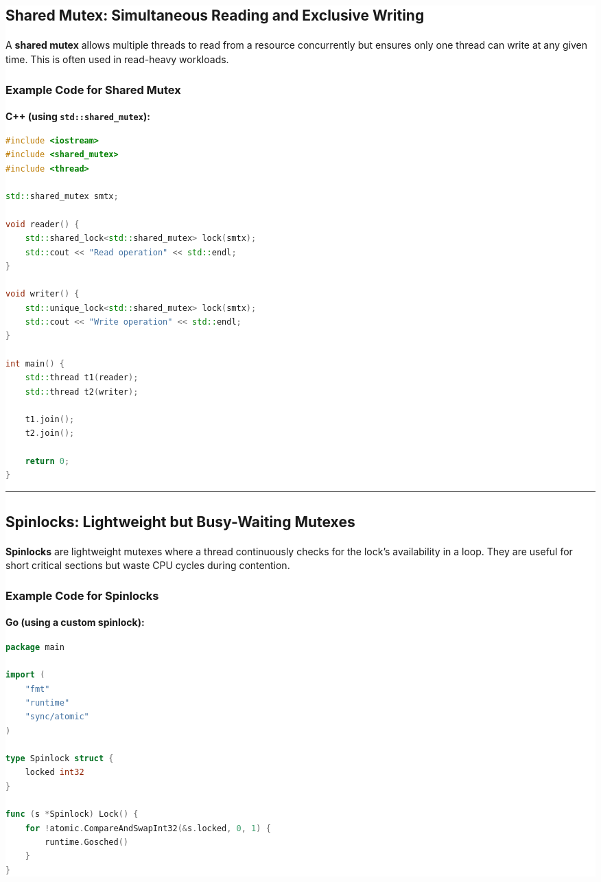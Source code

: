 
## Shared Mutex: Simultaneous Reading and Exclusive Writing

A **shared mutex** allows multiple threads to read from a resource concurrently but ensures only one thread can write at any given time. This is often used in read-heavy workloads.

### Example Code for Shared Mutex
**C++ (using `std::shared_mutex`):**
```cpp
#include <iostream>
#include <shared_mutex>
#include <thread>

std::shared_mutex smtx;

void reader() {
    std::shared_lock<std::shared_mutex> lock(smtx);
    std::cout << "Read operation" << std::endl;
}

void writer() {
    std::unique_lock<std::shared_mutex> lock(smtx);
    std::cout << "Write operation" << std::endl;
}

int main() {
    std::thread t1(reader);
    std::thread t2(writer);

    t1.join();
    t2.join();

    return 0;
}
```

---

## Spinlocks: Lightweight but Busy-Waiting Mutexes

**Spinlocks** are lightweight mutexes where a thread continuously checks for the lock’s availability in a loop. They are useful for short critical sections but waste CPU cycles during contention.

### Example Code for Spinlocks
**Go (using a custom spinlock):**
```go
package main

import (
    "fmt"
    "runtime"
    "sync/atomic"
)

type Spinlock struct {
    locked int32
}

func (s *Spinlock) Lock() {
    for !atomic.CompareAndSwapInt32(&s.locked, 0, 1) {
        runtime.Gosched()
    }
}
```